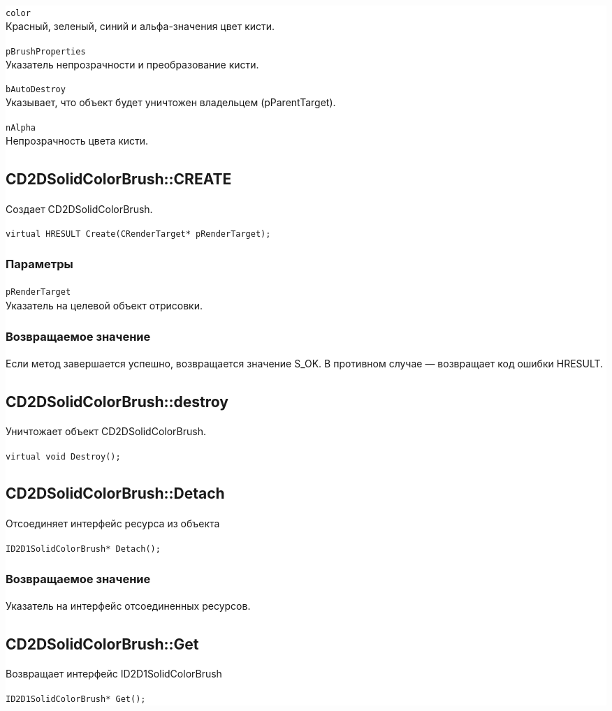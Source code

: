  `color`  
 Красный, зеленый, синий и альфа-значения цвет кисти.  
  
 `pBrushProperties`  
 Указатель непрозрачности и преобразование кисти.  
  
 `bAutoDestroy`  
 Указывает, что объект будет уничтожен владельцем (pParentTarget).  
  
 `nAlpha`  
 Непрозрачность цвета кисти.  
  
##  <a name="a-namecreatea--cd2dsolidcolorbrushcreate"></a><a name="create"></a>CD2DSolidColorBrush::CREATE  
 Создает CD2DSolidColorBrush.  
  
```  
virtual HRESULT Create(CRenderTarget* pRenderTarget);
```  
  
### <a name="parameters"></a>Параметры  
 `pRenderTarget`  
 Указатель на целевой объект отрисовки.  
  
### <a name="return-value"></a>Возвращаемое значение  
 Если метод завершается успешно, возвращается значение S_OK. В противном случае — возвращает код ошибки HRESULT.  
  
##  <a name="a-namedestroya--cd2dsolidcolorbrushdestroy"></a><a name="destroy"></a>CD2DSolidColorBrush::destroy  
 Уничтожает объект CD2DSolidColorBrush.  
  
```  
virtual void Destroy();
```  
  
##  <a name="a-namedetacha--cd2dsolidcolorbrushdetach"></a><a name="detach"></a>CD2DSolidColorBrush::Detach  
 Отсоединяет интерфейс ресурса из объекта  
  
```  
ID2D1SolidColorBrush* Detach();
```  
  
### <a name="return-value"></a>Возвращаемое значение  
 Указатель на интерфейс отсоединенных ресурсов.  
  
##  <a name="a-namegeta--cd2dsolidcolorbrushget"></a><a name="get"></a>CD2DSolidColorBrush::Get  
 Возвращает интерфейс ID2D1SolidColorBrush  
  
```  
ID2D1SolidColorBrush* Get();
```  
  